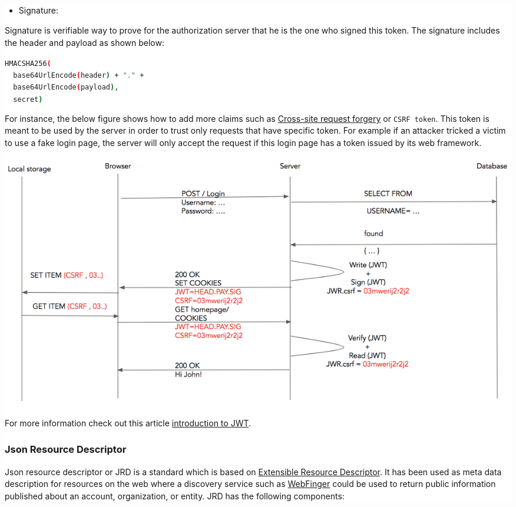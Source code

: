 - Signature:

Signature is verifiable way to prove for the authorization server that he is the one who signed this token. The signature includes
the header and payload as shown below:

```bash
HMACSHA256(
  base64UrlEncode(header) + "." +
  base64UrlEncode(payload),
  secret)
```

For instance, the below figure shows how to add more claims such as [Cross-site request forgery](https://en.wikipedia.org/wiki/Cross-site_request_forgery) or <code>CSRF token</code>.
This token is meant to be used by the server in order to trust only requests that have specific token. For example if an attacker tricked a victim to use a fake login page, the server 
will only accept the request if this login page has a token issued by its web framework.

![csrf](images/csrf.png)


For more information check out this article [introduction to JWT](https://self-issued.info/docs/draft-ietf-oauth-json-web-token.html). 


### Json Resource Descriptor

Json resource descriptor or JRD is a standard which is based on [Extensible Resource Descriptor](https://www.packetizer.com/rfc/rfc6415/). It has been used 
as meta data description for resources on the web where a discovery service such as [WebFinger](https://www.techabulary.com/w/webfinger/) 
could be used to return public information published about an account, organization, or entity. JRD has the following components:
